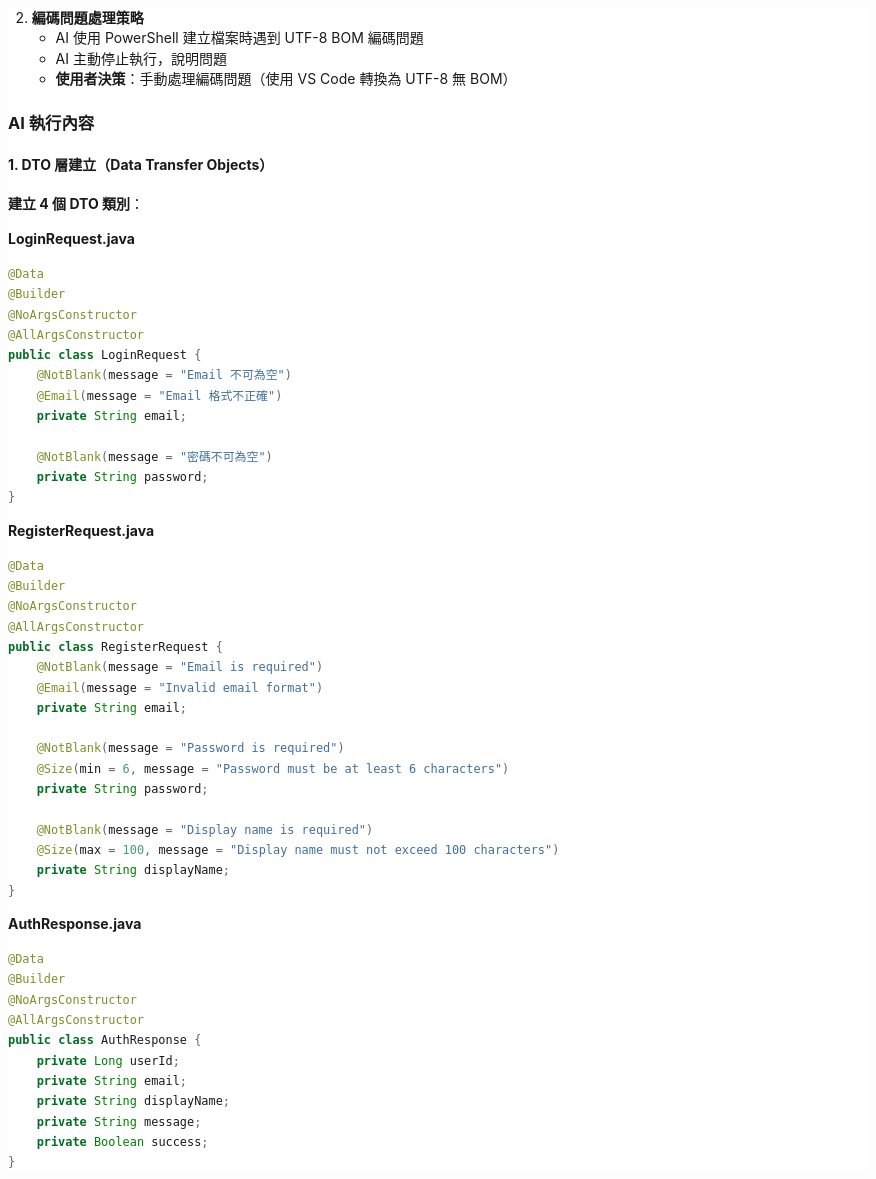 2. **編碼問題處理策略**
   - AI 使用 PowerShell 建立檔案時遇到 UTF-8 BOM 編碼問題
   - AI 主動停止執行，說明問題
   - **使用者決策**：手動處理編碼問題（使用 VS Code 轉換為 UTF-8 無 BOM）

### AI 執行內容

#### 1. DTO 層建立（Data Transfer Objects）

**建立 4 個 DTO 類別**：

**LoginRequest.java**
```java
@Data
@Builder
@NoArgsConstructor
@AllArgsConstructor
public class LoginRequest {
    @NotBlank(message = "Email 不可為空")
    @Email(message = "Email 格式不正確")
    private String email;
    
    @NotBlank(message = "密碼不可為空")
    private String password;
}
```

**RegisterRequest.java**
```java
@Data
@Builder
@NoArgsConstructor
@AllArgsConstructor
public class RegisterRequest {
    @NotBlank(message = "Email is required")
    @Email(message = "Invalid email format")
    private String email;
    
    @NotBlank(message = "Password is required")
    @Size(min = 6, message = "Password must be at least 6 characters")
    private String password;
    
    @NotBlank(message = "Display name is required")
    @Size(max = 100, message = "Display name must not exceed 100 characters")
    private String displayName;
}
```

**AuthResponse.java**
```java
@Data
@Builder
@NoArgsConstructor
@AllArgsConstructor
public class AuthResponse {
    private Long userId;
    private String email;
    private String displayName;
    private String message;
    private Boolean success;
}
```
